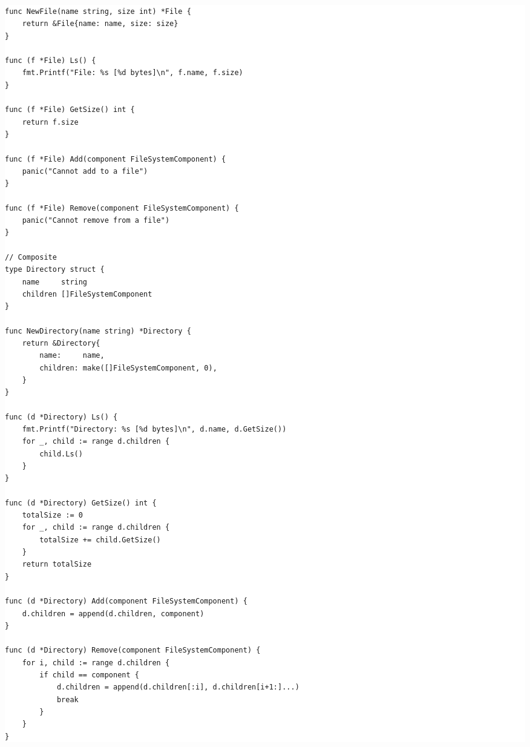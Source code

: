     func NewFile(name string, size int) *File {
        return &File{name: name, size: size}
    }

    func (f *File) Ls() {
        fmt.Printf("File: %s [%d bytes]\n", f.name, f.size)
    }

    func (f *File) GetSize() int {
        return f.size
    }

    func (f *File) Add(component FileSystemComponent) {
        panic("Cannot add to a file")
    }

    func (f *File) Remove(component FileSystemComponent) {
        panic("Cannot remove from a file")
    }

    // Composite
    type Directory struct {
        name     string
        children []FileSystemComponent
    }

    func NewDirectory(name string) *Directory {
        return &Directory{
            name:     name,
            children: make([]FileSystemComponent, 0),
        }
    }

    func (d *Directory) Ls() {
        fmt.Printf("Directory: %s [%d bytes]\n", d.name, d.GetSize())
        for _, child := range d.children {
            child.Ls()
        }
    }

    func (d *Directory) GetSize() int {
        totalSize := 0
        for _, child := range d.children {
            totalSize += child.GetSize()
        }
        return totalSize
    }

    func (d *Directory) Add(component FileSystemComponent) {
        d.children = append(d.children, component)
    }

    func (d *Directory) Remove(component FileSystemComponent) {
        for i, child := range d.children {
            if child == component {
                d.children = append(d.children[:i], d.children[i+1:]...)
                break
            }
        }
    }
